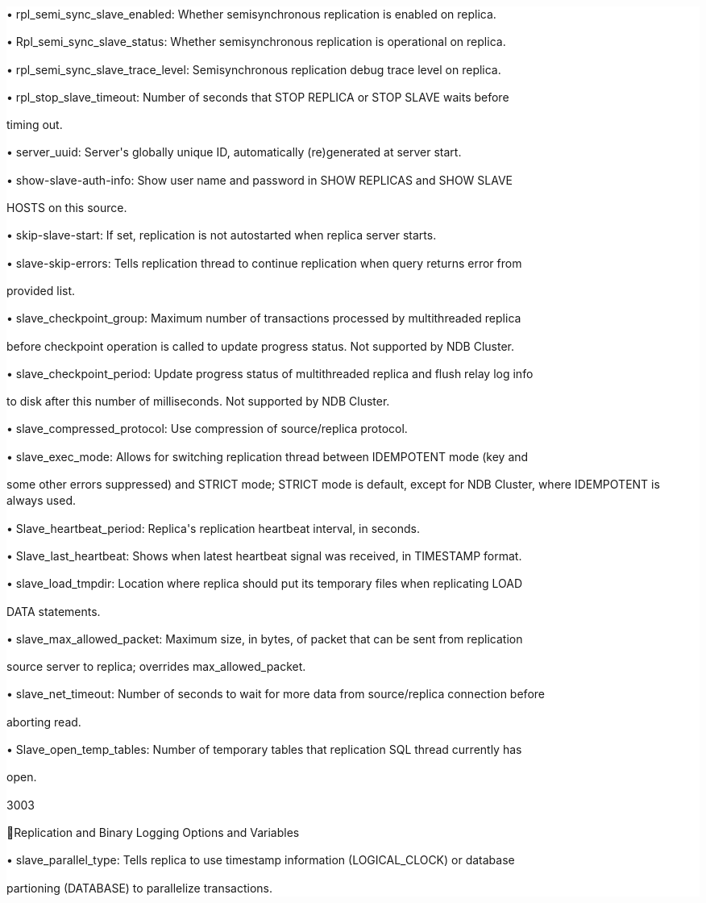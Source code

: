 • rpl_semi_sync_slave_enabled: Whether semisynchronous replication is enabled on replica.

• Rpl_semi_sync_slave_status: Whether semisynchronous replication is operational on replica.

• rpl_semi_sync_slave_trace_level: Semisynchronous replication debug trace level on replica.

• rpl_stop_slave_timeout: Number of seconds that STOP REPLICA or STOP SLAVE waits before

timing out.

• server_uuid: Server's globally unique ID, automatically (re)generated at server start.

• show-slave-auth-info: Show user name and password in SHOW REPLICAS and SHOW SLAVE

HOSTS on this source.

• skip-slave-start: If set, replication is not autostarted when replica server starts.

• slave-skip-errors: Tells replication thread to continue replication when query returns error from

provided list.

• slave_checkpoint_group: Maximum number of transactions processed by multithreaded replica

before checkpoint operation is called to update progress status. Not supported by NDB Cluster.

• slave_checkpoint_period: Update progress status of multithreaded replica and flush relay log info

to disk after this number of milliseconds. Not supported by NDB Cluster.

• slave_compressed_protocol: Use compression of source/replica protocol.

• slave_exec_mode: Allows for switching replication thread between IDEMPOTENT mode (key and

some other errors suppressed) and STRICT mode; STRICT mode is default, except for NDB Cluster,
where IDEMPOTENT is always used.

• Slave_heartbeat_period: Replica's replication heartbeat interval, in seconds.

• Slave_last_heartbeat: Shows when latest heartbeat signal was received, in TIMESTAMP format.

• slave_load_tmpdir: Location where replica should put its temporary files when replicating LOAD

DATA statements.

• slave_max_allowed_packet: Maximum size, in bytes, of packet that can be sent from replication

source server to replica; overrides max_allowed_packet.

• slave_net_timeout: Number of seconds to wait for more data from source/replica connection before

aborting read.

• Slave_open_temp_tables: Number of temporary tables that replication SQL thread currently has

open.

3003

Replication and Binary Logging Options and Variables

• slave_parallel_type: Tells replica to use timestamp information (LOGICAL_CLOCK) or database

partioning (DATABASE) to parallelize transactions.
